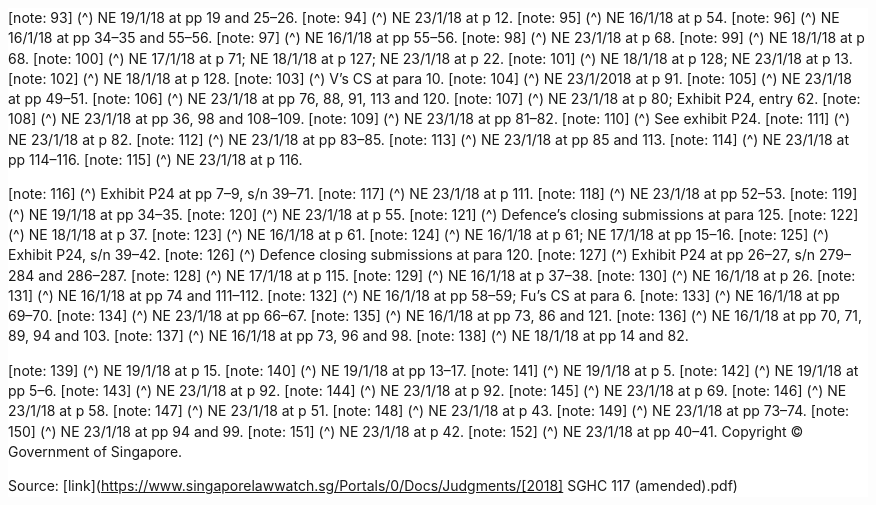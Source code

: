 
[note: 93] (^) NE 19/1/18 at pp 19 and 25–26. [note: 94] (^) NE 23/1/18 at p 12. [note: 95] (^) NE 16/1/18 at p 54. [note: 96] (^) NE 16/1/18 at pp 34–35 and 55–56. [note: 97] (^) NE 16/1/18 at pp 55–56. [note: 98] (^) NE 23/1/18 at p 68. [note: 99] (^) NE 18/1/18 at p 68. [note: 100] (^) NE 17/1/18 at p 71; NE 18/1/18 at p 127; NE 23/1/18 at p 22. [note: 101] (^) NE 18/1/18 at p 128; NE 23/1/18 at p 13. [note: 102] (^) NE 18/1/18 at p 128. [note: 103] (^) V’s CS at para 10. [note: 104] (^) NE 23/1/2018 at p 91. [note: 105] (^) NE 23/1/18 at pp 49–51. [note: 106] (^) NE 23/1/18 at pp 76, 88, 91, 113 and 120. [note: 107] (^) NE 23/1/18 at p 80; Exhibit P24, entry 62. [note: 108] (^) NE 23/1/18 at pp 36, 98 and 108–109. [note: 109] (^) NE 23/1/18 at pp 81–82. [note: 110] (^) See exhibit P24. [note: 111] (^) NE 23/1/18 at p 82. [note: 112] (^) NE 23/1/18 at pp 83–85. [note: 113] (^) NE 23/1/18 at pp 85 and 113. [note: 114] (^) NE 23/1/18 at pp 114–116. [note: 115] (^) NE 23/1/18 at p 116. 


[note: 116] (^) Exhibit P24 at pp 7–9, s/n 39–71. [note: 117] (^) NE 23/1/18 at p 111. [note: 118] (^) NE 23/1/18 at pp 52–53. [note: 119] (^) NE 19/1/18 at pp 34–35. [note: 120] (^) NE 23/1/18 at p 55. [note: 121] (^) Defence’s closing submissions at para 125. [note: 122] (^) NE 18/1/18 at p 37. [note: 123] (^) NE 16/1/18 at p 61. [note: 124] (^) NE 16/1/18 at p 61; NE 17/1/18 at pp 15–16. [note: 125] (^) Exhibit P24, s/n 39–42. [note: 126] (^) Defence closing submissions at para 120. [note: 127] (^) Exhibit P24 at pp 26–27, s/n 279–284 and 286–287. [note: 128] (^) NE 17/1/18 at p 115. [note: 129] (^) NE 16/1/18 at p 37–38. [note: 130] (^) NE 16/1/18 at p 26. [note: 131] (^) NE 16/1/18 at pp 74 and 111–112. [note: 132] (^) NE 16/1/18 at pp 58–59; Fu’s CS at para 6. [note: 133] (^) NE 16/1/18 at pp 69–70. [note: 134] (^) NE 23/1/18 at pp 66–67. [note: 135] (^) NE 16/1/18 at pp 73, 86 and 121. [note: 136] (^) NE 16/1/18 at pp 70, 71, 89, 94 and 103. [note: 137] (^) NE 16/1/18 at pp 73, 96 and 98. [note: 138] (^) NE 18/1/18 at pp 14 and 82. 


[note: 139] (^) NE 19/1/18 at p 15. [note: 140] (^) NE 19/1/18 at pp 13–17. [note: 141] (^) NE 19/1/18 at p 5. [note: 142] (^) NE 19/1/18 at pp 5–6. [note: 143] (^) NE 23/1/18 at p 92. [note: 144] (^) NE 23/1/18 at p 92. [note: 145] (^) NE 23/1/18 at p 69. [note: 146] (^) NE 23/1/18 at p 58. [note: 147] (^) NE 23/1/18 at p 51. [note: 148] (^) NE 23/1/18 at p 43. [note: 149] (^) NE 23/1/18 at pp 73–74. [note: 150] (^) NE 23/1/18 at pp 94 and 99. [note: 151] (^) NE 23/1/18 at p 42. [note: 152] (^) NE 23/1/18 at pp 40–41. Copyright © Government of Singapore. 


Source: [link](https://www.singaporelawwatch.sg/Portals/0/Docs/Judgments/[2018] SGHC 117 (amended).pdf)
